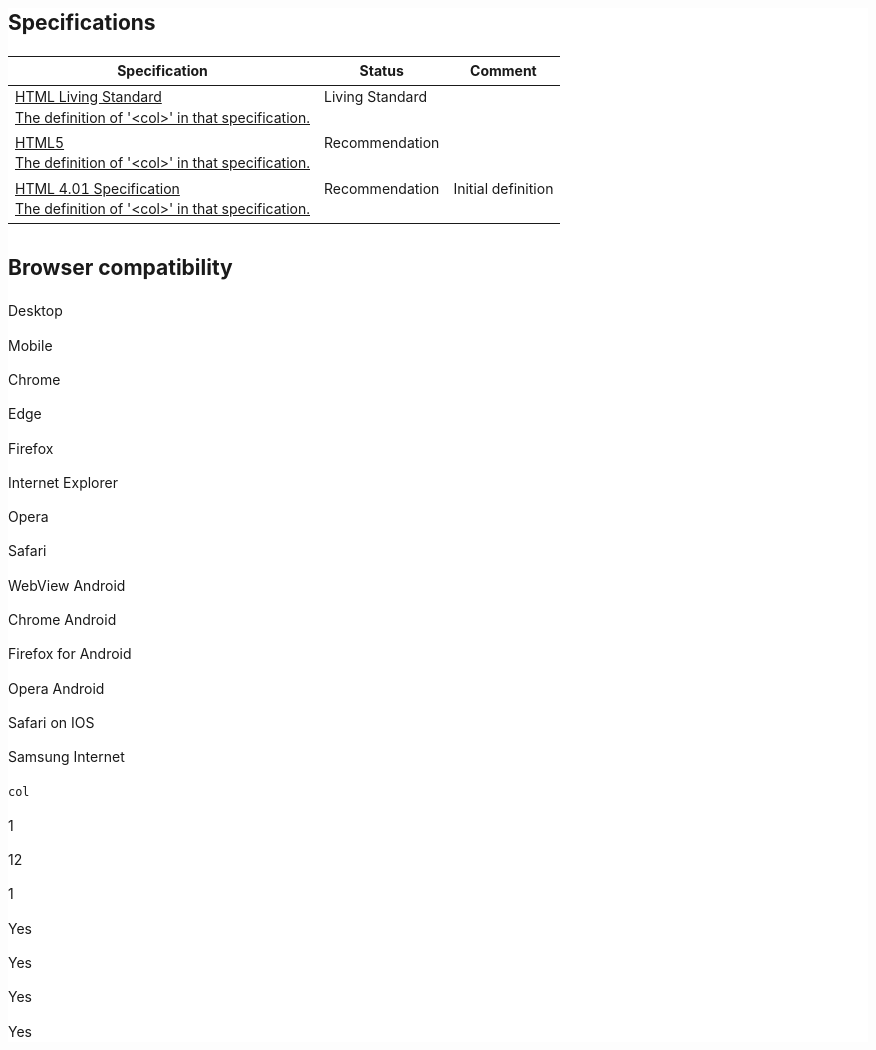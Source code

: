 Specifications
--------------

<table><thead><tr class="header"><th>Specification</th><th>Status</th><th>Comment</th></tr></thead><tbody><tr class="odd"><td><a href="https://html.spec.whatwg.org/multipage/tables.html#the-col-element">HTML Living Standard<br />
<span class="small">The definition of '&lt;col&gt;' in that specification.</span></a></td><td><span class="spec-living">Living Standard</span></td><td></td></tr><tr class="even"><td><a href="https://www.w3.org/TR/html52/tabular-data.html#the-col-element">HTML5<br />
<span class="small">The definition of '&lt;col&gt;' in that specification.</span></a></td><td><span class="spec-rec">Recommendation</span></td><td></td></tr><tr class="odd"><td><a href="https://www.w3.org/TR/html401/struct/tables.html#h-11.2.4.2">HTML 4.01 Specification<br />
<span class="small">The definition of '&lt;col&gt;' in that specification.</span></a></td><td><span class="spec-rec">Recommendation</span></td><td>Initial definition</td></tr></tbody></table>

Browser compatibility
---------------------

Desktop

Mobile

Chrome

Edge

Firefox

Internet Explorer

Opera

Safari

WebView Android

Chrome Android

Firefox for Android

Opera Android

Safari on IOS

Samsung Internet

`col`

1

12

1

Yes

Yes

Yes

Yes
